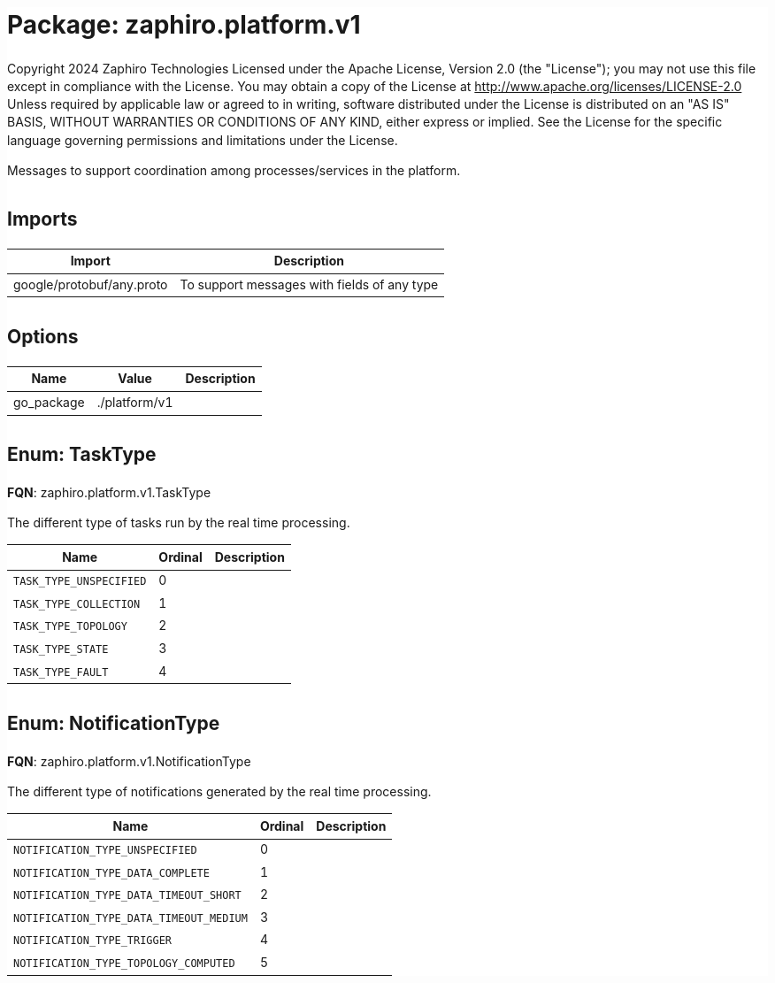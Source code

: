 # Package: zaphiro.platform.v1

Copyright 2024 Zaphiro Technologies Licensed under the Apache License, Version
2.0 (the "License"); you may not use this file except in compliance with the
License. You may obtain a copy of the License at
http://www.apache.org/licenses/LICENSE-2.0 Unless required by applicable law or
agreed to in writing, software distributed under the License is distributed on
an "AS IS" BASIS, WITHOUT WARRANTIES OR CONDITIONS OF ANY KIND, either express
or implied. See the License for the specific language governing permissions and
limitations under the License.



Messages to support coordination among processes/services in the platform.

## Imports

| Import                    | Description                                 |
| ------------------------- | ------------------------------------------- |
| google/protobuf/any.proto | To support messages with fields of any type |

## Options

| Name       | Value         | Description |
| ---------- | ------------- | ----------- |
| go_package | ./platform/v1 |             |

## Enum: TaskType

**FQN**: zaphiro.platform.v1.TaskType

The different type of tasks run by the real time processing.

| Name                    | Ordinal | Description |
| ----------------------- | ------- | ----------- |
| `TASK_TYPE_UNSPECIFIED` | 0       |             |
| `TASK_TYPE_COLLECTION`  | 1       |             |
| `TASK_TYPE_TOPOLOGY`    | 2       |             |
| `TASK_TYPE_STATE`       | 3       |             |
| `TASK_TYPE_FAULT`       | 4       |             |

## Enum: NotificationType

**FQN**: zaphiro.platform.v1.NotificationType

The different type of notifications generated by the real time processing.

| Name                                    | Ordinal | Description |
| --------------------------------------- | ------- | ----------- |
| `NOTIFICATION_TYPE_UNSPECIFIED`         | 0       |             |
| `NOTIFICATION_TYPE_DATA_COMPLETE`       | 1       |             |
| `NOTIFICATION_TYPE_DATA_TIMEOUT_SHORT`  | 2       |             |
| `NOTIFICATION_TYPE_DATA_TIMEOUT_MEDIUM` | 3       |             |
| `NOTIFICATION_TYPE_TRIGGER`             | 4       |             |
| `NOTIFICATION_TYPE_TOPOLOGY_COMPUTED`   | 5       |             |
